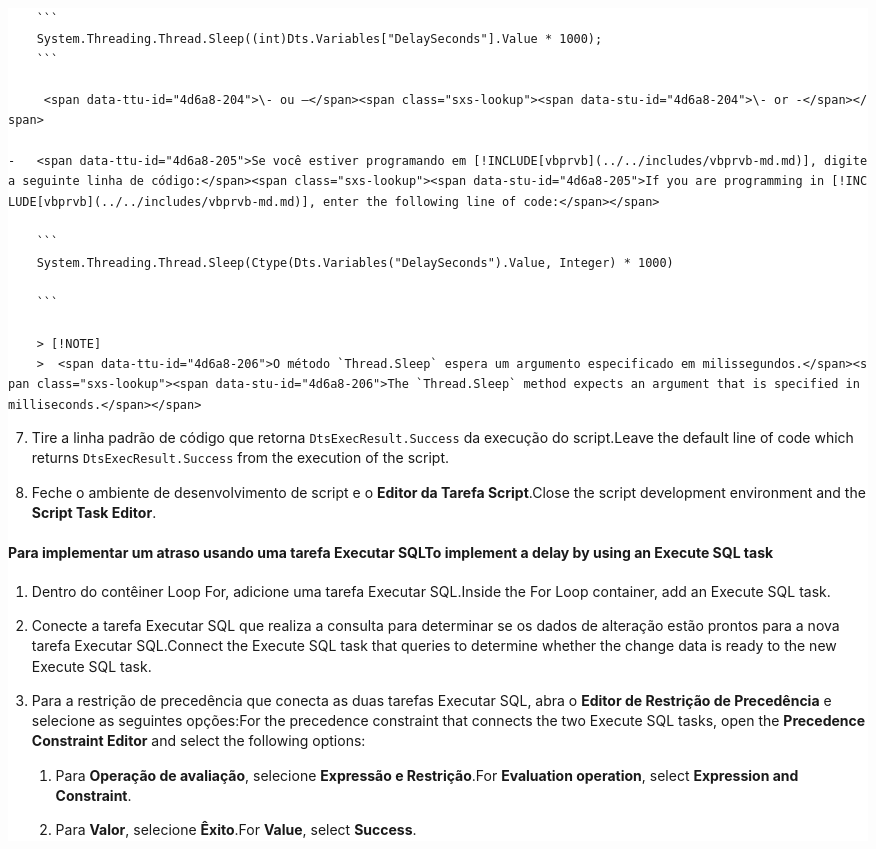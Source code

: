         ```  
        System.Threading.Thread.Sleep((int)Dts.Variables["DelaySeconds"].Value * 1000);  
        ```  
  
         <span data-ttu-id="4d6a8-204">\- ou –</span><span class="sxs-lookup"><span data-stu-id="4d6a8-204">\- or -</span></span>  
  
    -   <span data-ttu-id="4d6a8-205">Se você estiver programando em [!INCLUDE[vbprvb](../../includes/vbprvb-md.md)], digite a seguinte linha de código:</span><span class="sxs-lookup"><span data-stu-id="4d6a8-205">If you are programming in [!INCLUDE[vbprvb](../../includes/vbprvb-md.md)], enter the following line of code:</span></span>  
  
        ```  
        System.Threading.Thread.Sleep(Ctype(Dts.Variables("DelaySeconds").Value, Integer) * 1000)  
  
        ```  
  
        > [!NOTE]  
        >  <span data-ttu-id="4d6a8-206">O método `Thread.Sleep` espera um argumento especificado em milissegundos.</span><span class="sxs-lookup"><span data-stu-id="4d6a8-206">The `Thread.Sleep` method expects an argument that is specified in milliseconds.</span></span>  
  
7.  <span data-ttu-id="4d6a8-207">Tire a linha padrão de código que retorna `DtsExecResult.Success` da execução do script.</span><span class="sxs-lookup"><span data-stu-id="4d6a8-207">Leave the default line of code which returns `DtsExecResult.Success` from the execution of the script.</span></span>  
  
8.  <span data-ttu-id="4d6a8-208">Feche o ambiente de desenvolvimento de script e o **Editor da Tarefa Script**.</span><span class="sxs-lookup"><span data-stu-id="4d6a8-208">Close the script development environment and the **Script Task Editor**.</span></span>  
  
#### <a name="to-implement-a-delay-by-using-an-execute-sql-task"></a><span data-ttu-id="4d6a8-209">Para implementar um atraso usando uma tarefa Executar SQL</span><span class="sxs-lookup"><span data-stu-id="4d6a8-209">To implement a delay by using an Execute SQL task</span></span>  
  
1.  <span data-ttu-id="4d6a8-210">Dentro do contêiner Loop For, adicione uma tarefa Executar SQL.</span><span class="sxs-lookup"><span data-stu-id="4d6a8-210">Inside the For Loop container, add an Execute SQL task.</span></span>  
  
2.  <span data-ttu-id="4d6a8-211">Conecte a tarefa Executar SQL que realiza a consulta para determinar se os dados de alteração estão prontos para a nova tarefa Executar SQL.</span><span class="sxs-lookup"><span data-stu-id="4d6a8-211">Connect the Execute SQL task that queries to determine whether the change data is ready to the new Execute SQL task.</span></span>  
  
3.  <span data-ttu-id="4d6a8-212">Para a restrição de precedência que conecta as duas tarefas Executar SQL, abra o **Editor de Restrição de Precedência** e selecione as seguintes opções:</span><span class="sxs-lookup"><span data-stu-id="4d6a8-212">For the precedence constraint that connects the two Execute SQL tasks, open the **Precedence Constraint Editor** and select the following options:</span></span>  
  
    1.  <span data-ttu-id="4d6a8-213">Para **Operação de avaliação**, selecione **Expressão e Restrição**.</span><span class="sxs-lookup"><span data-stu-id="4d6a8-213">For **Evaluation operation**, select **Expression and Constraint**.</span></span>  
  
    2.  <span data-ttu-id="4d6a8-214">Para **Valor**, selecione **Êxito**.</span><span class="sxs-lookup"><span data-stu-id="4d6a8-214">For **Value**, select **Success**.</span></span>  
  